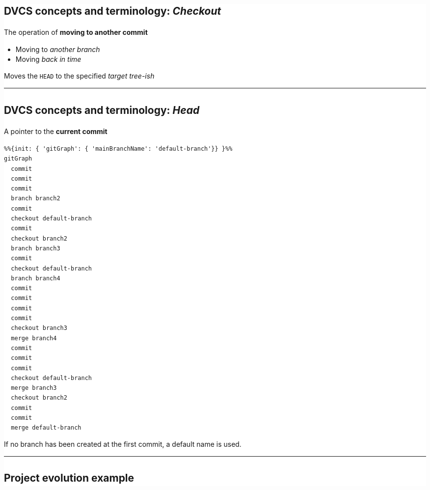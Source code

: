 
## DVCS concepts and terminology: *Checkout*

The operation of **moving to another commit**
* Moving to *another branch*
* Moving *back in time*

Moves the `HEAD` to the specified *target tree-ish*

---

## DVCS concepts and terminology: *Head*

A pointer to the **current commit**

```mermaid
%%{init: { 'gitGraph': { 'mainBranchName': 'default-branch'}} }%%
gitGraph
  commit
  commit
  commit
  branch branch2
  commit
  checkout default-branch
  commit
  checkout branch2
  branch branch3
  commit
  checkout default-branch
  branch branch4
  commit
  commit
  commit
  commit
  checkout branch3
  merge branch4
  commit
  commit
  commit
  checkout default-branch
  merge branch3
  checkout branch2
  commit
  commit
  merge default-branch
```

If no branch has been created at the first commit, a default name is used.

---

## Project evolution example
